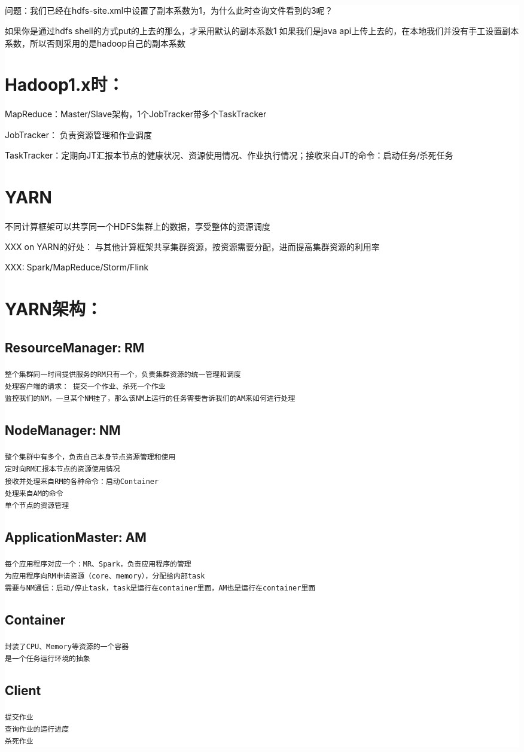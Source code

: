 问题：我们已经在hdfs-site.xml中设置了副本系数为1，为什么此时查询文件看到的3呢？
 
如果你是通过hdfs shell的方式put的上去的那么，才采用默认的副本系数1
如果我们是java api上传上去的，在本地我们并没有手工设置副本系数，所以否则采用的是hadoop自己的副本系数


# Hadoop1.x时：
MapReduce：Master/Slave架构，1个JobTracker带多个TaskTracker

JobTracker： 负责资源管理和作业调度

TaskTracker：定期向JT汇报本节点的健康状况、资源使用情况、作业执行情况；接收来自JT的命令：启动任务/杀死任务

# YARN
不同计算框架可以共享同一个HDFS集群上的数据，享受整体的资源调度

XXX on YARN的好处：
	与其他计算框架共享集群资源，按资源需要分配，进而提高集群资源的利用率

XXX: Spark/MapReduce/Storm/Flink


# YARN架构：
## ResourceManager: RM
	整个集群同一时间提供服务的RM只有一个，负责集群资源的统一管理和调度
	处理客户端的请求： 提交一个作业、杀死一个作业
	监控我们的NM，一旦某个NM挂了，那么该NM上运行的任务需要告诉我们的AM来如何进行处理

## NodeManager: NM
	整个集群中有多个，负责自己本身节点资源管理和使用
	定时向RM汇报本节点的资源使用情况
	接收并处理来自RM的各种命令：启动Container
	处理来自AM的命令
	单个节点的资源管理

## ApplicationMaster: AM
	每个应用程序对应一个：MR、Spark，负责应用程序的管理
	为应用程序向RM申请资源（core、memory），分配给内部task
	需要与NM通信：启动/停止task，task是运行在container里面，AM也是运行在container里面

## Container
	封装了CPU、Memory等资源的一个容器
	是一个任务运行环境的抽象

## Client
	提交作业
	查询作业的运行进度
	杀死作业
